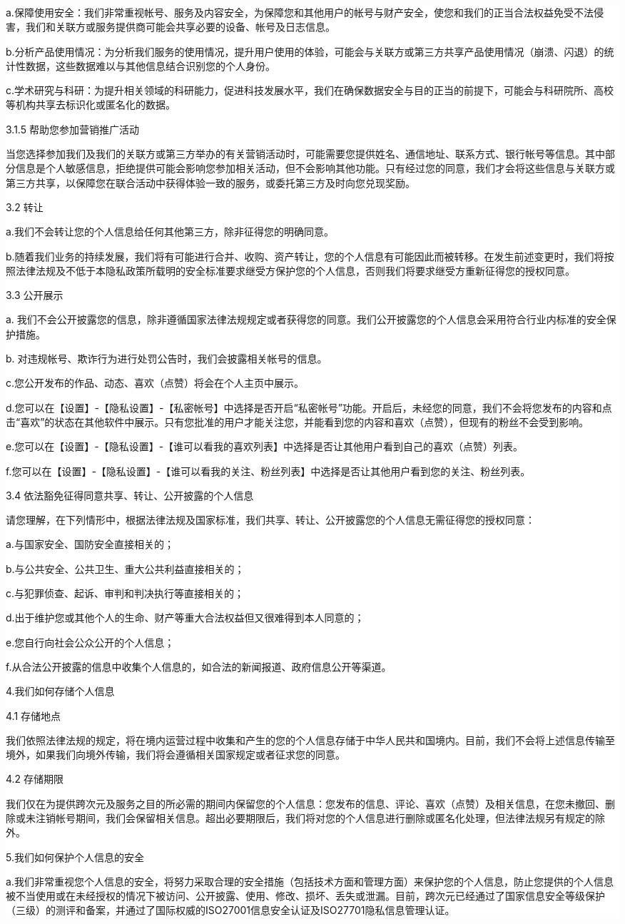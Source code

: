 a.保障使用安全：我们非常重视帐号、服务及内容安全，为保障您和其他用户的帐号与财产安全，使您和我们的正当合法权益免受不法侵害，我们和关联方或服务提供商可能会共享必要的设备、帐号及日志信息。

b.分析产品使用情况：为分析我们服务的使用情况，提升用户使用的体验，可能会与关联方或第三方共享产品使用情况（崩溃、闪退）的统计性数据，这些数据难以与其他信息结合识别您的个人身份。

c.学术研究与科研：为提升相关领域的科研能力，促进科技发展水平，我们在确保数据安全与目的正当的前提下，可能会与科研院所、高校等机构共享去标识化或匿名化的数据。

3.1.5 帮助您参加营销推广活动

当您选择参加我们及我们的关联方或第三方举办的有关营销活动时，可能需要您提供姓名、通信地址、联系方式、银行帐号等信息。其中部分信息是个人敏感信息，拒绝提供可能会影响您参加相关活动，但不会影响其他功能。只有经过您的同意，我们才会将这些信息与关联方或第三方共享，以保障您在联合活动中获得体验一致的服务，或委托第三方及时向您兑现奖励。

3.2 转让

a.我们不会转让您的个人信息给任何其他第三方，除非征得您的明确同意。

b.随着我们业务的持续发展，我们将有可能进行合并、收购、资产转让，您的个人信息有可能因此而被转移。在发生前述变更时，我们将按照法律法规及不低于本隐私政策所载明的安全标准要求继受方保护您的个人信息，否则我们将要求继受方重新征得您的授权同意。

3.3 公开展示

a. 我们不会公开披露您的信息，除非遵循国家法律法规规定或者获得您的同意。我们公开披露您的个人信息会采用符合行业内标准的安全保护措施。

b. 对违规帐号、欺诈行为进行处罚公告时，我们会披露相关帐号的信息。

c.您公开发布的作品、动态、喜欢（点赞）将会在个人主页中展示。

d.您可以在【设置】-【隐私设置】-【私密帐号】中选择是否开启“私密帐号”功能。开启后，未经您的同意，我们不会将您发布的内容和点击“喜欢”的状态在其他软件中展示。只有您批准的用户才能关注您，并能看到您的内容和喜欢（点赞），但现有的粉丝不会受到影响。

e.您可以在【设置】-【隐私设置】-【谁可以看我的喜欢列表】中选择是否让其他用户看到自己的喜欢（点赞）列表。

f.您可以在【设置】-【隐私设置】-【谁可以看我的关注、粉丝列表】中选择是否让其他用户看到您的关注、粉丝列表。

3.4 依法豁免征得同意共享、转让、公开披露的个人信息

请您理解，在下列情形中，根据法律法规及国家标准，我们共享、转让、公开披露您的个人信息无需征得您的授权同意：

a.与国家安全、国防安全直接相关的；

b.与公共安全、公共卫生、重大公共利益直接相关的；

c.与犯罪侦查、起诉、审判和判决执行等直接相关的；

d.出于维护您或其他个人的生命、财产等重大合法权益但又很难得到本人同意的；

e.您自行向社会公众公开的个人信息；

f.从合法公开披露的信息中收集个人信息的，如合法的新闻报道、政府信息公开等渠道。

4.我们如何存储个人信息

4.1 存储地点

我们依照法律法规的规定，将在境内运营过程中收集和产生的您的个人信息存储于中华人民共和国境内。目前，我们不会将上述信息传输至境外，如果我们向境外传输，我们将会遵循相关国家规定或者征求您的同意。

4.2 存储期限

我们仅在为提供跨次元及服务之目的所必需的期间内保留您的个人信息：您发布的信息、评论、喜欢（点赞）及相关信息，在您未撤回、删除或未注销帐号期间，我们会保留相关信息。超出必要期限后，我们将对您的个人信息进行删除或匿名化处理，但法律法规另有规定的除外。

5.我们如何保护个人信息的安全

a.我们非常重视您个人信息的安全，将努力采取合理的安全措施（包括技术方面和管理方面）来保护您的个人信息，防止您提供的个人信息被不当使用或在未经授权的情况下被访问、公开披露、使用、修改、损坏、丢失或泄漏。目前，跨次元已经通过了国家信息安全等级保护（三级）的测评和备案，并通过了国际权威的ISO27001信息安全认证及ISO27701隐私信息管理认证。
